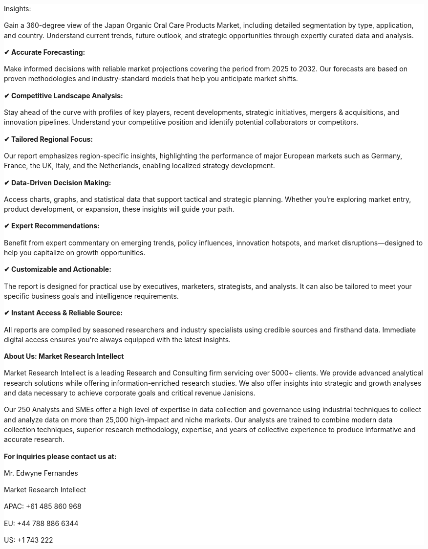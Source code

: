 Insights:</strong></p><p>Gain a 360-degree view of the Japan Organic Oral Care Products Market, including detailed segmentation by type, application, and country. Understand current trends, future outlook, and strategic opportunities through expertly curated data and analysis.</p><p><strong>✔ Accurate Forecasting:</strong></p><p>Make informed decisions with reliable market projections covering the period from 2025 to 2032. Our forecasts are based on proven methodologies and industry-standard models that help you anticipate market shifts.</p><p><strong>✔ Competitive Landscape Analysis:</strong></p><p>Stay ahead of the curve with profiles of key players, recent developments, strategic initiatives, mergers &amp; acquisitions, and innovation pipelines. Understand your competitive position and identify potential collaborators or competitors.</p><p><strong>✔ Tailored Regional Focus:</strong></p><p>Our report emphasizes region-specific insights, highlighting the performance of major European markets such as Germany, France, the UK, Italy, and the Netherlands, enabling localized strategy development.</p><p><strong>✔ Data-Driven Decision Making:</strong></p><p>Access charts, graphs, and statistical data that support tactical and strategic planning. Whether you&rsquo;re exploring market entry, product development, or expansion, these insights will guide your path.</p><p><strong>✔ Expert Recommendations:</strong></p><p>Benefit from expert commentary on emerging trends, policy influences, innovation hotspots, and market disruptions&mdash;designed to help you capitalize on growth opportunities.</p><p><strong>✔ Customizable and Actionable:</strong></p><p>The report is designed for practical use by executives, marketers, strategists, and analysts. It can also be tailored to meet your specific business goals and intelligence requirements.</p><p><strong>✔ Instant Access &amp; Reliable Source:</strong></p><p>All reports are compiled by seasoned researchers and industry specialists using credible sources and firsthand data. Immediate digital access ensures you're always equipped with the latest insights.</p><p><strong><span class="font-[700]">About Us: Market Research Intellect</span></strong></p><p><span class="">Market Research Intellect is a leading Research and Consulting firm servicing over 5000+ clients. We provide advanced analytical research solutions while offering information-enriched research studies.&nbsp;</span>We also offer insights into strategic and growth analyses and data necessary to achieve corporate goals and critical revenue Janisions.</p><p><span class="">Our 250 Analysts and SMEs offer a high level of expertise in data collection and governance using industrial techniques to collect and analyze data on more than 25,000 high-impact and niche markets. Our analysts are trained to combine modern data collection techniques, superior research methodology, expertise, and years of collective experience to produce informative and accurate research.</span></p><p><strong>For inquiries please contact us at:</strong></p><p>Mr. Edwyne Fernandes</p><p>Market Research Intellect</p><p>APAC: +61 485 860 968</p><p>EU: +44 788 886 6344</p><p>US: +1 743 222